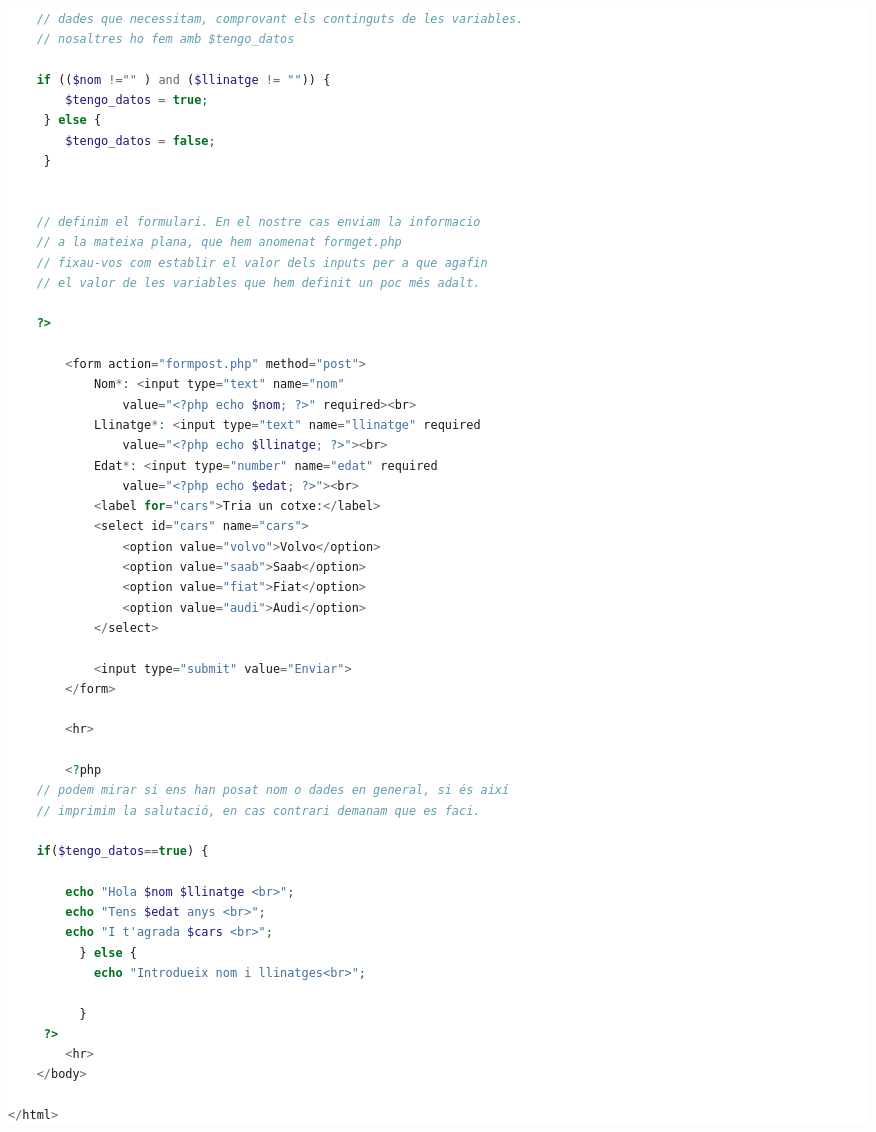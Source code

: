 ```php
    // dades que necessitam, comprovant els continguts de les variables.
    // nosaltres ho fem amb $tengo_datos

    if (($nom !="" ) and ($llinatge != "")) {
        $tengo_datos = true;
     } else {
        $tengo_datos = false;
     }
    

    // definim el formulari. En el nostre cas enviam la informacio
    // a la mateixa plana, que hem anomenat formget.php 
    // fixau-vos com establir el valor dels inputs per a que agafin 
    // el valor de les variables que hem definit un poc més adalt. 

    ?>

        <form action="formpost.php" method="post">
            Nom*: <input type="text" name="nom" 
                value="<?php echo $nom; ?>" required><br>
            Llinatge*: <input type="text" name="llinatge" required 
                value="<?php echo $llinatge; ?>"><br>
            Edat*: <input type="number" name="edat" required 
                value="<?php echo $edat; ?>"><br>
            <label for="cars">Tria un cotxe:</label>
            <select id="cars" name="cars">
                <option value="volvo">Volvo</option>
                <option value="saab">Saab</option>
                <option value="fiat">Fiat</option>
                <option value="audi">Audi</option>
            </select>

            <input type="submit" value="Enviar">
        </form>

        <hr>

        <?php
    // podem mirar si ens han posat nom o dades en general, si és així
    // imprimim la salutació, en cas contrari demanam que es faci.
    
    if($tengo_datos==true) {

        echo "Hola $nom $llinatge <br>";
        echo "Tens $edat anys <br>";
        echo "I t'agrada $cars <br>"; 
          } else {
            echo "Introdueix nom i llinatges<br>";
 
          }     
     ?>
        <hr>
    </body>

</html>

```
